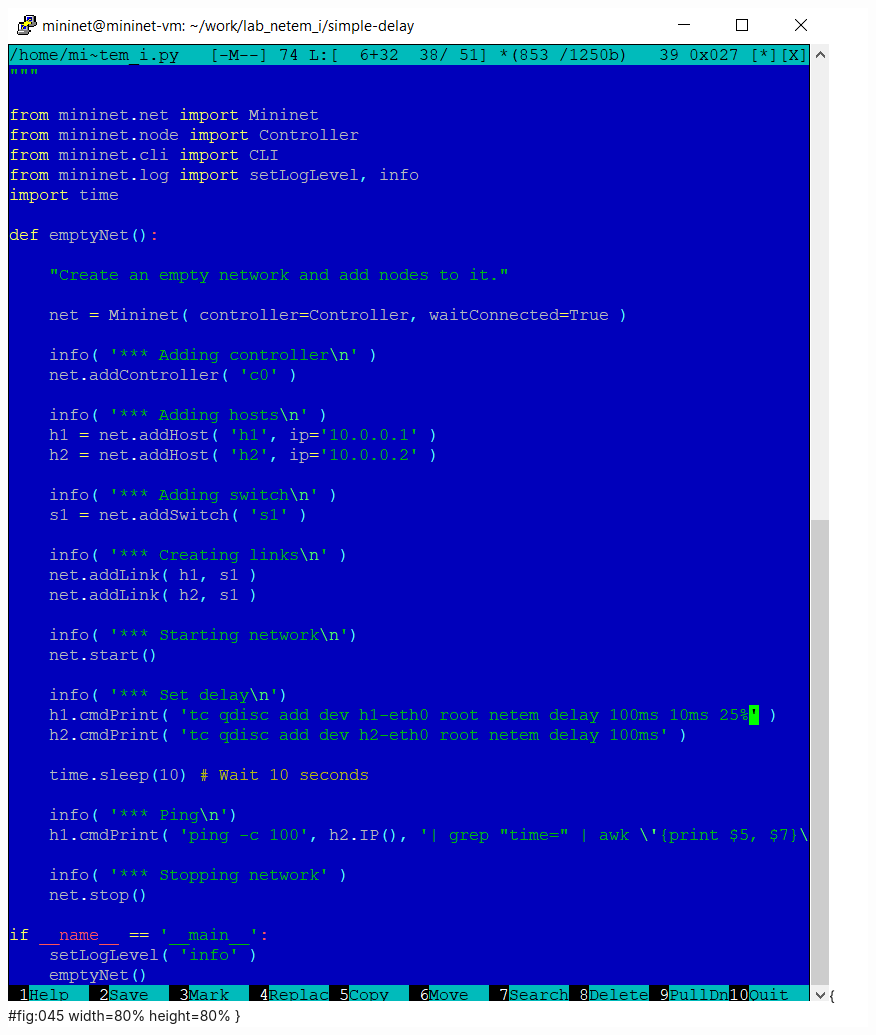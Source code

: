 ![Воспроизводимый эксперимент по изменению значения корреляции для джиттера и задержки](image/41.PNG){ #fig:045 width=80% height=80% }
